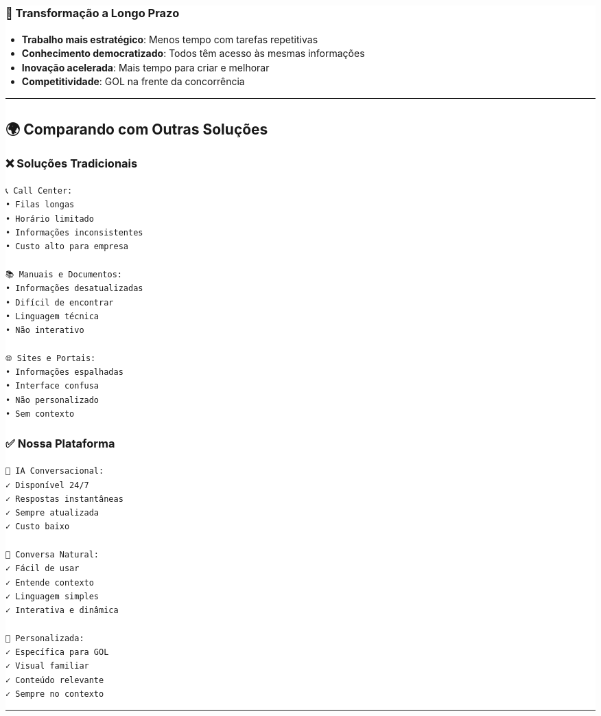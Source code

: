 ### **🚀 Transformação a Longo Prazo**

- **Trabalho mais estratégico**: Menos tempo com tarefas repetitivas
- **Conhecimento democratizado**: Todos têm acesso às mesmas informações
- **Inovação acelerada**: Mais tempo para criar e melhorar
- **Competitividade**: GOL na frente da concorrência

---

## 🌍 Comparando com Outras Soluções

### **❌ Soluções Tradicionais**

```
📞 Call Center:
• Filas longas
• Horário limitado
• Informações inconsistentes
• Custo alto para empresa

📚 Manuais e Documentos:
• Informações desatualizadas
• Difícil de encontrar
• Linguagem técnica
• Não interativo

🌐 Sites e Portais:
• Informações espalhadas
• Interface confusa
• Não personalizado
• Sem contexto
```

### **✅ Nossa Plataforma**

```
🤖 IA Conversacional:
✓ Disponível 24/7
✓ Respostas instantâneas
✓ Sempre atualizada
✓ Custo baixo

💬 Conversa Natural:
✓ Fácil de usar
✓ Entende contexto
✓ Linguagem simples
✓ Interativa e dinâmica

🎯 Personalizada:
✓ Específica para GOL
✓ Visual familiar
✓ Conteúdo relevante
✓ Sempre no contexto
```

---